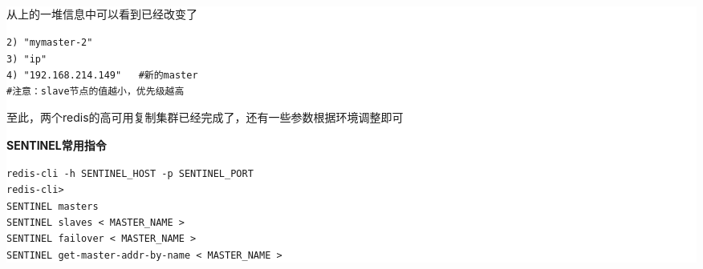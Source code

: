 从上的一堆信息中可以看到已经改变了

```
2) "mymaster-2"
3) "ip"
4) "192.168.214.149"   #新的master
#注意：slave节点的值越小，优先级越高
```

至此，两个redis的高可用复制集群已经完成了，还有一些参数根据环境调整即可

**SENTINEL常用指令**

```
redis-cli -h SENTINEL_HOST -p SENTINEL_PORT
redis-cli>
SENTINEL masters
SENTINEL slaves < MASTER_NAME >
SENTINEL failover < MASTER_NAME >
SENTINEL get-master-addr-by-name < MASTER_NAME >
```
